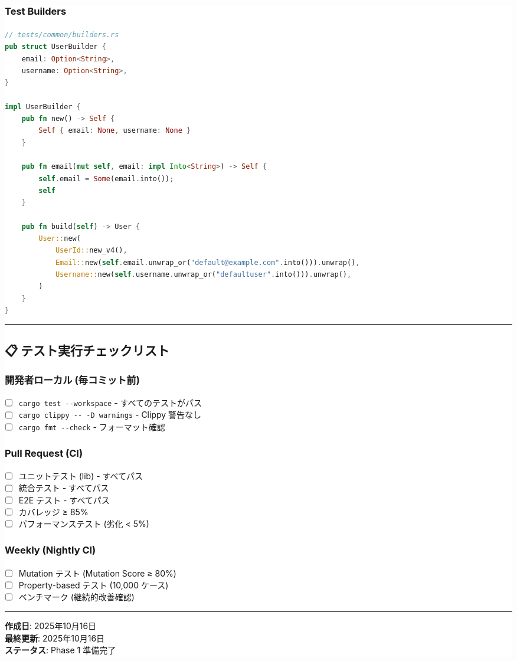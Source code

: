 ### Test Builders

```rust
// tests/common/builders.rs
pub struct UserBuilder {
    email: Option<String>,
    username: Option<String>,
}

impl UserBuilder {
    pub fn new() -> Self {
        Self { email: None, username: None }
    }

    pub fn email(mut self, email: impl Into<String>) -> Self {
        self.email = Some(email.into());
        self
    }

    pub fn build(self) -> User {
        User::new(
            UserId::new_v4(),
            Email::new(self.email.unwrap_or("default@example.com".into())).unwrap(),
            Username::new(self.username.unwrap_or("defaultuser".into())).unwrap(),
        )
    }
}
```

---

## 📋 テスト実行チェックリスト

### 開発者ローカル (毎コミット前)

- [ ] `cargo test --workspace` - すべてのテストがパス
- [ ] `cargo clippy -- -D warnings` - Clippy 警告なし
- [ ] `cargo fmt --check` - フォーマット確認

### Pull Request (CI)

- [ ] ユニットテスト (lib) - すべてパス
- [ ] 統合テスト - すべてパス
- [ ] E2E テスト - すべてパス
- [ ] カバレッジ ≥ 85%
- [ ] パフォーマンステスト (劣化 < 5%)

### Weekly (Nightly CI)

- [ ] Mutation テスト (Mutation Score ≥ 80%)
- [ ] Property-based テスト (10,000 ケース)
- [ ] ベンチマーク (継続的改善確認)

---

**作成日**: 2025年10月16日  
**最終更新**: 2025年10月16日  
**ステータス**: Phase 1 準備完了
